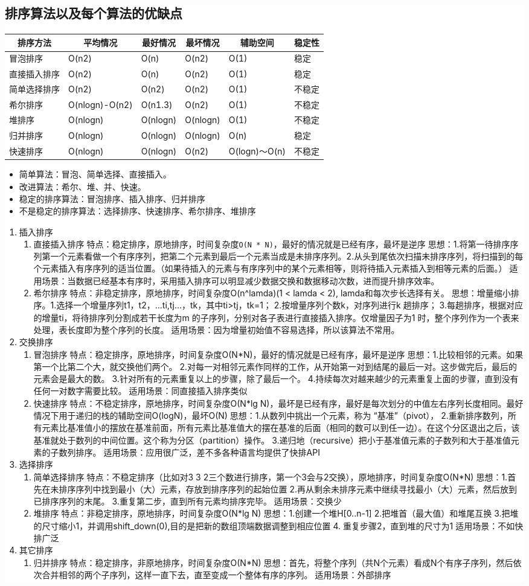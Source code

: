 ## 排序算法以及每个算法的优缺点

排序方法     | 平均情况       | 最好情况 | 最坏情况 | 辅助空间      | 稳定性
---          | ---            | ---      | ---      | ---           | ---
冒泡排序     | O(n2)          | O(n)     | O(n2)    | O(1)          | 稳定
直接插入排序 | O(n2)          | O(n)     | O(n2)    | O(1)          | 稳定
简单选择排序 | O(n2)          | O(n2)    | O(n2)    | O(1)          | 不稳定
希尔排序     | O(nlogn)-O(n2) | O(n1.3)  | O(n2)    | O(1)          | 不稳定
堆排序       | O(nlogn)       | O(nlogn) | O(nlogn) | O(1)          | 不稳定
归并排序     | O(nlogn)       | O(nlogn) | O(nlogn) | O(n)          | 稳定
快速排序     | O(nlogn)       | O(nlogn) | O(n2)    | O(logn)～O(n) | 不稳定

* 简单算法：冒泡、简单选择、直接插入。
* 改进算法：希尔、堆、并、快速。
* 稳定的排序算法：冒泡排序、插入排序、归并排序
* 不是稳定的排序算法：选择排序、快速排序、希尔排序、堆排序

1. 插入排序
    1. 直接插入排序
        特点：稳定排序，原地排序，时间复杂度`O(N * N)`，最好的情况就是已经有序，最坏是逆序
        思想：1.将第一待排序序列第一个元素看做一个有序序列，把第二个元素到最后一个元素当成是未排序序列。2.从头到尾依次扫描未排序序列，将扫描到的每个元素插入有序序列的适当位置。（如果待插入的元素与有序序列中的某个元素相等，则将待插入元素插入到相等元素的后面。）
        适用场景：当数据已经基本有序时，采用插入排序可以明显减少数据交换和数据移动次数，进而提升排序效率。
    2. 希尔排序
        特点：非稳定排序，原地排序，时间复杂度O(n^lamda)(1 < lamda < 2), lamda和每次步长选择有关。
        思想：增量缩小排序。1.选择一个增量序列t1，t2，…ti,tj…，tk，其中ti>tj，tk=1； 2.按增量序列个数k，对序列进行k 趟排序； 3.每趟排序，根据对应的增量ti，将待排序列分割成若干长度为m 的子序列，分别对各子表进行直接插入排序。仅增量因子为1 时，整个序列作为一个表来处理，表长度即为整个序列的长度。
        适用场景：因为增量初始值不容易选择，所以该算法不常用。
2. 交换排序
    1. 冒泡排序
        特点：稳定排序，原地排序，时间复杂度O(N*N)，最好的情况就是已经有序，最坏是逆序
        思想：1.比较相邻的元素。如果第一个比第二个大，就交换他们两个。 2.对每一对相邻元素作同样的工作，从开始第一对到结尾的最后一对。这步做完后，最后的元素会是最大的数。 3.针对所有的元素重复以上的步骤，除了最后一个。 4.持续每次对越来越少的元素重复上面的步骤，直到没有任何一对数字需要比较。
        适用场景：同直接插入排序类似
    2. 快速排序
        特点：不稳定排序，原地排序，时间复杂度O(N*lg N)，最坏是已经有序，最好是每次划分的中值左右序列长度相同。最好情况下用于递归的栈的辅助空间O(logN)，最坏O(N)
        思想：1.从数列中挑出一个元素，称为 “基准”（pivot）， 2.重新排序数列，所有元素比基准值小的摆放在基准前面，所有元素比基准值大的摆在基准的后面（相同的数可以到任一边）。在这个分区退出之后，该基准就处于数列的中间位置。这个称为分区（partition）操作。 3.递归地（recursive）把小于基准值元素的子数列和大于基准值元素的子数列排序。
        适用场景：应用很广泛，差不多各种语言均提供了快排API
3. 选择排序
    1. 简单选择排序
        特点：不稳定排序（比如对3 3 2三个数进行排序，第一个3会与2交换），原地排序，时间复杂度O(N*N)
        思想：1.首先在未排序序列中找到最小（大）元素，存放到排序序列的起始位置 2.再从剩余未排序元素中继续寻找最小（大）元素，然后放到已排序序列的末尾。 3.重复第二步，直到所有元素均排序完毕。
        适用场景：交换少
    2. 堆排序
        特点：非稳定排序，原地排序，时间复杂度O(N*lg N)
        思想：1.创建一个堆H[0..n-1] 2.把堆首（最大值）和堆尾互换 3.把堆的尺寸缩小1，并调用shift_down(0),目的是把新的数组顶端数据调整到相应位置 4. 重复步骤2，直到堆的尺寸为1
        适用场景：不如快排广泛
4. 其它排序
    1. 归并排序
        特点：稳定排序，非原地排序，时间复杂度O(N*N)
        思想：首先，将整个序列（共N个元素）看成N个有序子序列，然后依次合并相邻的两个子序列，这样一直下去，直至变成一个整体有序的序列。
        适用场景：外部排序
